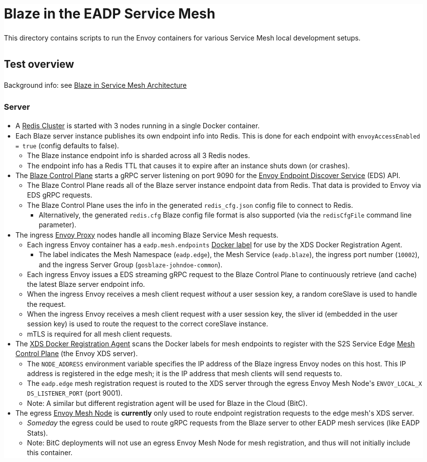 # Blaze in the EADP Service Mesh

This directory contains scripts to run the Envoy containers for various Service Mesh local development setups.

## Test overview

Background info: see [Blaze in Service Mesh Architecture](https://developer.ea.com/display/TEAMS/Blaze+in+Service+Mesh+Architecture)

### Server

- A [Redis Cluster](https://developer.ea.com/display/blaze/How+to+Use+Redis+in+Cluster+Mode) is started with 3 nodes running in a single Docker container.
- Each Blaze server instance publishes its own endpoint info into Redis. This is done for each endpoint with `envoyAccessEnabled = true` (config defaults to false).
    - The Blaze instance endpoint info is sharded across all 3 Redis nodes.
    - The endpoint info has a Redis TTL that causes it to expire after an instance shuts down (or crashes).
- The [Blaze Control Plane](https://gitlab.ea.com/eadp-gameplay-services/blaze-support/blazecontrolplane) starts a gRPC server listening on port 9090 for the [Envoy Endpoint Discover Service](https://www.envoyproxy.io/docs/envoy/latest/intro/arch_overview/upstream/service_discovery#endpoint-discovery-service-eds) (EDS) API.
    - The Blaze Control Plane reads all of the Blaze server instance endpoint data from Redis. That data is provided to Envoy via EDS gRPC requests.
    - The Blaze Control Plane uses the info in the generated `redis_cfg.json` config file to connect to Redis.
        - Alternatively, the generated `redis.cfg` Blaze config file format is also supported (via the `redisCfgFile` command line parameter).
- The ingress [Envoy Proxy](https://gitlab.ea.com/eadp-gameplay-services/blaze-support/envoy-blaze-ingress) nodes handle all incoming Blaze Service Mesh requests.
    - Each ingress Envoy container has a `eadp.mesh.endpoints` [Docker label](https://docs.docker.com/config/labels-custom-metadata/) for use by the XDS Docker Registration Agent.
        - The label indicates the Mesh Namespace (`eadp.edge`), the Mesh Service (`eadp.blaze`), the ingress port number (`10002`), and the ingress Server Group (`gosblaze-johndoe-common`).
    - Each ingress Envoy issues a EDS streaming gRPC request to the Blaze Control Plane to continuously retrieve (and cache) the latest Blaze server endpoint info.
    - When the ingress Envoy receives a mesh client request *without* a user session key, a random coreSlave is used to handle the request.
    - When the ingress Envoy receives a mesh client request *with* a user session key, the sliver id (embedded in the user session key) is used to route the request to the correct coreSlave instance.
    - mTLS is required for all mesh client requests.
- The [XDS Docker Registration Agent](https://gitlab.ea.com/eadp-service-mesh/docker-registration-agent) scans the Docker labels for mesh endpoints to register with the S2S Service Edge [Mesh Control Plane](https://gitlab.ea.com/eadp-service-mesh/control-plane) (the Envoy XDS server).
    - The `NODE_ADDRESS` environment variable specifies the IP address of the Blaze ingress Envoy nodes on this host. This IP address is registered in the edge mesh; it is the IP address that mesh clients will send requests to.
    - The `eadp.edge` mesh registration request is routed to the XDS server through the egress Envoy Mesh Node's `ENVOY_LOCAL_XDS_LISTENER_PORT` (port 9001).
    - Note: A similar but different registration agent will be used for Blaze in the Cloud (BitC).
- The egress [Envoy Mesh Node](https://gitlab.ea.com/eadp-service-mesh/envoy-mesh-node) is **currently** only used to route endpoint registration requests to the edge mesh's XDS server.
    - *Someday* the egress could be used to route gRPC requests from the Blaze server to other EADP mesh services (like EADP Stats).
    - Note: BitC deployments will not use an egress Envoy Mesh Node for mesh registration, and thus will not initially include this container.
